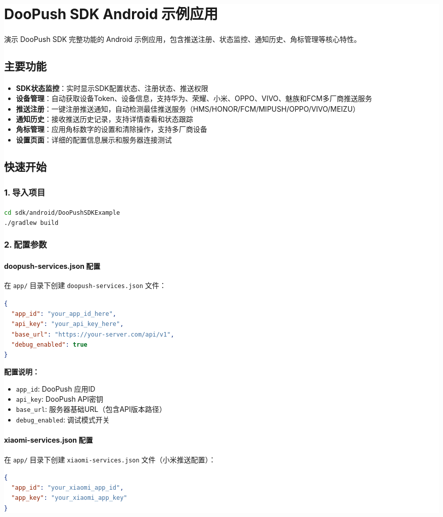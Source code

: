 # DooPush SDK Android 示例应用

演示 DooPush SDK 完整功能的 Android 示例应用，包含推送注册、状态监控、通知历史、角标管理等核心特性。

## 主要功能

- **SDK状态监控**：实时显示SDK配置状态、注册状态、推送权限
- **设备管理**：自动获取设备Token、设备信息，支持华为、荣耀、小米、OPPO、VIVO、魅族和FCM多厂商推送服务
- **推送注册**：一键注册推送通知，自动检测最佳推送服务（HMS/HONOR/FCM/MIPUSH/OPPO/VIVO/MEIZU）
- **通知历史**：接收推送历史记录，支持详情查看和状态跟踪
- **角标管理**：应用角标数字的设置和清除操作，支持多厂商设备
- **设置页面**：详细的配置信息展示和服务器连接测试

## 快速开始

### 1. 导入项目
```bash
cd sdk/android/DooPushSDKExample
./gradlew build
```

### 2. 配置参数

#### doopush-services.json 配置

在 `app/` 目录下创建 `doopush-services.json` 文件：

```json
{
  "app_id": "your_app_id_here",
  "api_key": "your_api_key_here", 
  "base_url": "https://your-server.com/api/v1",
  "debug_enabled": true
}
```

**配置说明：**
- `app_id`: DooPush 应用ID
- `api_key`: DooPush API密钥  
- `base_url`: 服务器基础URL（包含API版本路径）
- `debug_enabled`: 调试模式开关

#### xiaomi-services.json 配置

在 `app/` 目录下创建 `xiaomi-services.json` 文件（小米推送配置）：

```json
{
  "app_id": "your_xiaomi_app_id",
  "app_key": "your_xiaomi_app_key"
}
```
